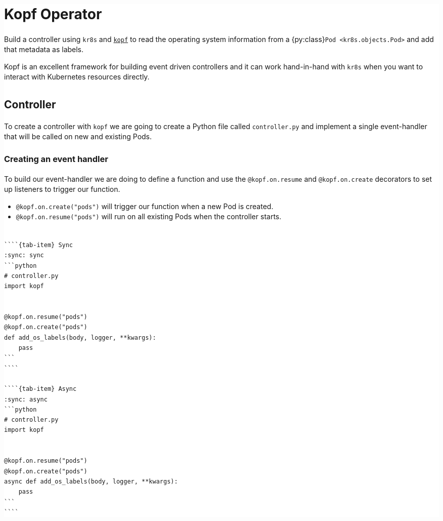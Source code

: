 # Kopf Operator

Build a controller using `kr8s` and [`kopf`](https://kopf.readthedocs.io/en/stable/) to read the operating system information from a {py:class}`Pod <kr8s.objects.Pod>` and add that metadata as labels.

Kopf is an excellent framework for building event driven controllers and it can work hand-in-hand with `kr8s` when you want to interact with Kubernetes resources directly.

## Controller

To create a controller with `kopf` we are going to create a Python file called `controller.py` and implement a single event-handler that will be called on new and existing Pods.

### Creating an event handler

To build our event-handler we are doing to define a function and use the `@kopf.on.resume` and `@kopf.on.create` decorators to set up listeners to trigger our function.

- `@kopf.on.create("pods")` will trigger our function when a new Pod is created.
- `@kopf.on.resume("pods")` will run on all existing Pods when the controller starts.

`````{tab-set}

````{tab-item} Sync
:sync: sync
```python
# controller.py
import kopf


@kopf.on.resume("pods")
@kopf.on.create("pods")
def add_os_labels(body, logger, **kwargs):
    pass
```
````

````{tab-item} Async
:sync: async
```python
# controller.py
import kopf


@kopf.on.resume("pods")
@kopf.on.create("pods")
async def add_os_labels(body, logger, **kwargs):
    pass
```
````

`````
